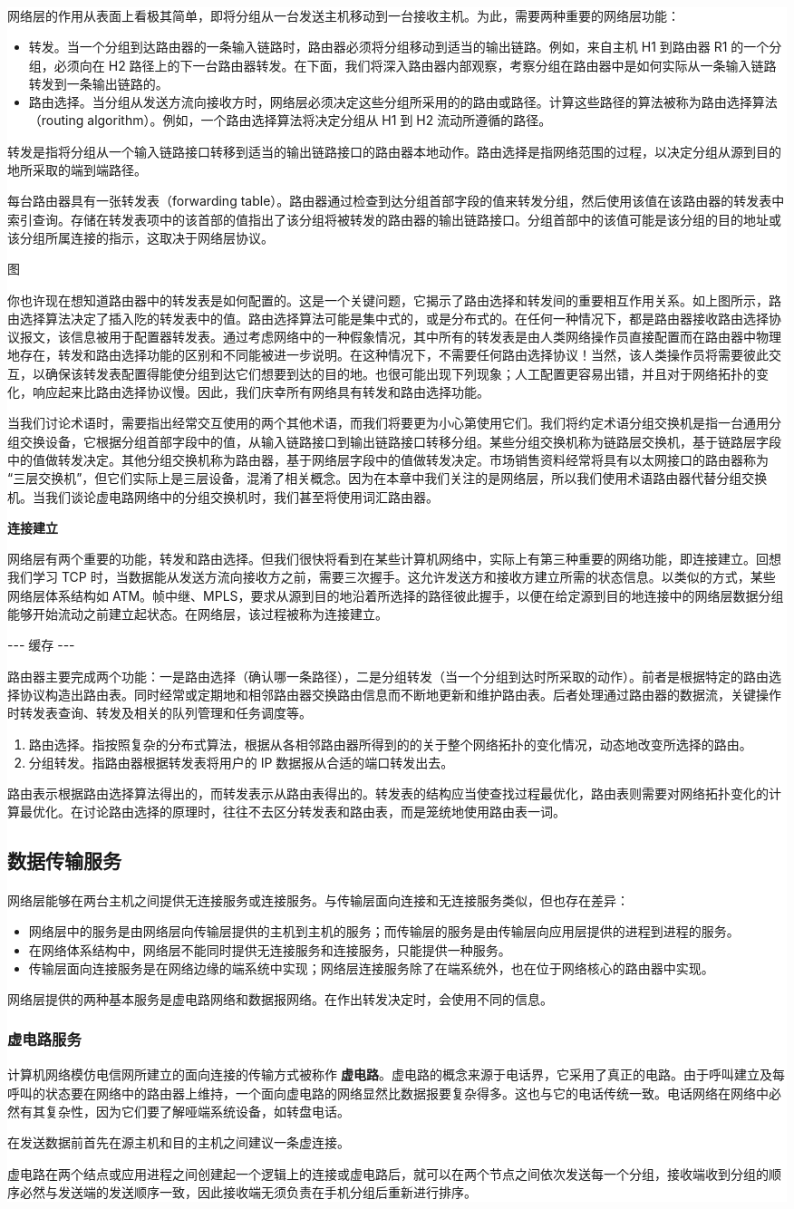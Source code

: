 网络层的作用从表面上看极其简单，即将分组从一台发送主机移动到一台接收主机。为此，需要两种重要的网络层功能：

- 转发。当一个分组到达路由器的一条输入链路时，路由器必须将分组移动到适当的输出链路。例如，来自主机 H1 到路由器 R1 的一个分组，必须向在 H2 路径上的下一台路由器转发。在下面，我们将深入路由器内部观察，考察分组在路由器中是如何实际从一条输入链路转发到一条输出链路的。
- 路由选择。当分组从发送方流向接收方时，网络层必须决定这些分组所采用的的路由或路径。计算这些路径的算法被称为路由选择算法（routing algorithm）。例如，一个路由选择算法将决定分组从 H1 到 H2 流动所遵循的路径。

转发是指将分组从一个输入链路接口转移到适当的输出链路接口的路由器本地动作。路由选择是指网络范围的过程，以决定分组从源到目的地所采取的端到端路径。

每台路由器具有一张转发表（forwarding table）。路由器通过检查到达分组首部字段的值来转发分组，然后使用该值在该路由器的转发表中索引查询。存储在转发表项中的该首部的值指出了该分组将被转发的路由器的输出链路接口。分组首部中的该值可能是该分组的目的地址或该分组所属连接的指示，这取决于网络层协议。

图

你也许现在想知道路由器中的转发表是如何配置的。这是一个关键问题，它揭示了路由选择和转发间的重要相互作用关系。如上图所示，路由选择算法决定了插入阣的转发表中的值。路由选择算法可能是集中式的，或是分布式的。在任何一种情况下，都是路由器接收路由选择协议报文，该信息被用于配置器转发表。通过考虑网络中的一种假象情况，其中所有的转发表是由人类网络操作员直接配置而在路由器中物理地存在，转发和路由选择功能的区别和不同能被进一步说明。在这种情况下，不需要任何路由选择协议！当然，该人类操作员将需要彼此交互，以确保该转发表配置得能使分组到达它们想要到达的目的地。也很可能出现下列现象；人工配置更容易出错，并且对于网络拓扑的变化，响应起来比路由选择协议慢。因此，我们庆幸所有网络具有转发和路由选择功能。

当我们讨论术语时，需要指出经常交互使用的两个其他术语，而我们将要更为小心第使用它们。我们将约定术语分组交换机是指一台通用分组交换设备，它根据分组首部字段中的值，从输入链路接口到输出链路接口转移分组。某些分组交换机称为链路层交换机，基于链路层字段中的值做转发决定。其他分组交换机称为路由器，基于网络层字段中的值做转发决定。市场销售资料经常将具有以太网接口的路由器称为 “三层交换机”，但它们实际上是三层设备，混淆了相关概念。因为在本章中我们关注的是网络层，所以我们使用术语路由器代替分组交换机。当我们谈论虚电路网络中的分组交换机时，我们甚至将使用词汇路由器。

**连接建立**

网络层有两个重要的功能，转发和路由选择。但我们很快将看到在某些计算机网络中，实际上有第三种重要的网络功能，即连接建立。回想我们学习 TCP 时，当数据能从发送方流向接收方之前，需要三次握手。这允许发送方和接收方建立所需的状态信息。以类似的方式，某些网络层体系结构如 ATM。帧中继、MPLS，要求从源到目的地沿着所选择的路径彼此握手，以便在给定源到目的地连接中的网络层数据分组能够开始流动之前建立起状态。在网络层，该过程被称为连接建立。

--- 缓存 ---

路由器主要完成两个功能：一是路由选择（确认哪一条路径），二是分组转发（当一个分组到达时所采取的动作）。前者是根据特定的路由选择协议构造出路由表。同时经常或定期地和相邻路由器交换路由信息而不断地更新和维护路由表。后者处理通过路由器的数据流，关键操作时转发表查询、转发及相关的队列管理和任务调度等。

1. 路由选择。指按照复杂的分布式算法，根据从各相邻路由器所得到的的关于整个网络拓扑的变化情况，动态地改变所选择的路由。
2. 分组转发。指路由器根据转发表将用户的 IP 数据报从合适的端口转发出去。

路由表示根据路由选择算法得出的，而转发表示从路由表得出的。转发表的结构应当使查找过程最优化，路由表则需要对网络拓扑变化的计算最优化。在讨论路由选择的原理时，往往不去区分转发表和路由表，而是笼统地使用路由表一词。

## 数据传输服务

网络层能够在两台主机之间提供无连接服务或连接服务。与传输层面向连接和无连接服务类似，但也存在差异：

- 网络层中的服务是由网络层向传输层提供的主机到主机的服务；而传输层的服务是由传输层向应用层提供的进程到进程的服务。
- 在网络体系结构中，网络层不能同时提供无连接服务和连接服务，只能提供一种服务。
- 传输层面向连接服务是在网络边缘的端系统中实现；网络层连接服务除了在端系统外，也在位于网络核心的路由器中实现。

网络层提供的两种基本服务是虚电路网络和数据报网络。在作出转发决定时，会使用不同的信息。

### 虚电路服务

计算机网络模仿电信网所建立的面向连接的传输方式被称作 **虚电路**。虚电路的概念来源于电话界，它采用了真正的电路。由于呼叫建立及每呼叫的状态要在网络中的路由器上维持，一个面向虚电路的网络显然比数据报要复杂得多。这也与它的电话传统一致。电话网络在网络中必然有其复杂性，因为它们要了解哑端系统设备，如转盘电话。

在发送数据前首先在源主机和目的主机之间建议一条虚连接。

虚电路在两个结点或应用进程之间创建起一个逻辑上的连接或虚电路后，就可以在两个节点之间依次发送每一个分组，接收端收到分组的顺序必然与发送端的发送顺序一致，因此接收端无须负责在手机分组后重新进行排序。

